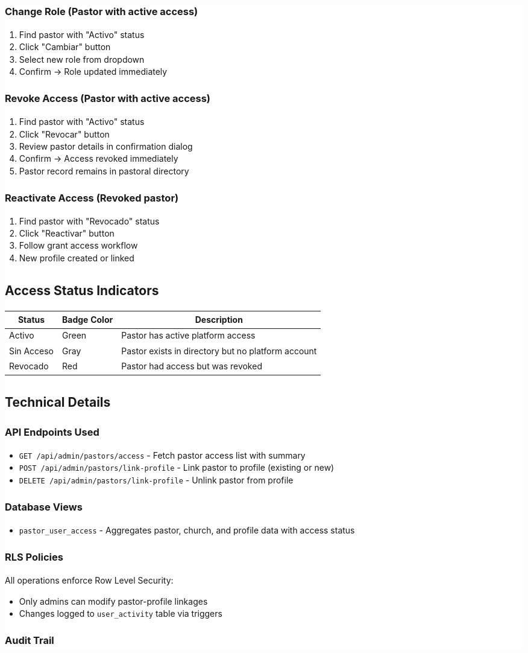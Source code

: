 ### Change Role (Pastor with active access)

1. Find pastor with "Activo" status
2. Click "Cambiar" button
3. Select new role from dropdown
4. Confirm → Role updated immediately

### Revoke Access (Pastor with active access)

1. Find pastor with "Activo" status
2. Click "Revocar" button
3. Review pastor details in confirmation dialog
4. Confirm → Access revoked immediately
5. Pastor record remains in pastoral directory

### Reactivate Access (Revoked pastor)

1. Find pastor with "Revocado" status
2. Click "Reactivar" button
3. Follow grant access workflow
4. New profile created or linked

## Access Status Indicators

| Status | Badge Color | Description |
|--------|-------------|-------------|
| Activo | Green | Pastor has active platform access |
| Sin Acceso | Gray | Pastor exists in directory but no platform account |
| Revocado | Red | Pastor had access but was revoked |

## Technical Details

### API Endpoints Used

- `GET /api/admin/pastors/access` - Fetch pastor access list with summary
- `POST /api/admin/pastors/link-profile` - Link pastor to profile (existing or new)
- `DELETE /api/admin/pastors/link-profile` - Unlink pastor from profile

### Database Views

- `pastor_user_access` - Aggregates pastor, church, and profile data with access status

### RLS Policies

All operations enforce Row Level Security:
- Only admins can modify pastor-profile linkages
- Changes logged to `user_activity` table via triggers

### Audit Trail
